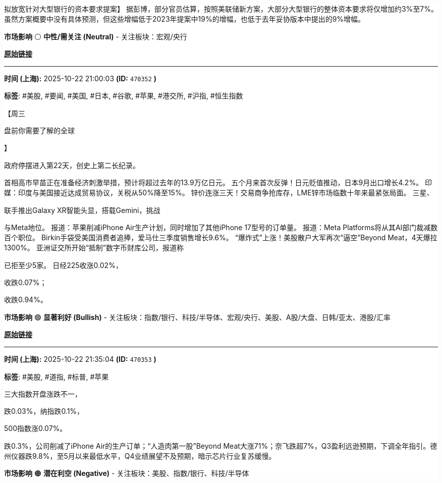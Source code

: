拟放宽针对大型银行的资本要求提案】
据彭博，部分官员估算，按照美联储新方案，大部分大型银行的整体资本要求将仅增加约3%至7%。虽然方案概要中没有具体预测，但这些增幅低于2023年提案中19%的增幅，也低于去年妥协版本中提出的9%增幅。

**市场影响** ⚪ **中性/需关注 (Neutral)** - 关注板块：宏观/央行

**[原始链接](https://t.me/FinanceNewsDaily/470351)**

---
**时间 (上海):** 2025-10-22 21:00:03 **(ID:** `470352` **)**

**标签**: #美股, #要闻, #美国, #日本, #谷歌, #苹果, #港交所, #沪指, #恒生指数

【周三

盘前你需要了解的全球

】

政府停摆进入第22天，创史上第二长纪录。

首相高市早苗正在准备经济刺激举措，预计将超过去年的13.9万亿日元。
五个月来首次反弹！日元贬值推动，日本9月出口增长4.2%。
印媒：印度与美国接近达成贸易协议，关税从50%降至15%。
锌价连涨三天！交易商争抢库存，LME锌市场临数十年来最紧张局面。
三星、

联手推出Galaxy XR智能头显，搭载Gemini，挑战

与Meta地位。
报道：苹果削减iPhone Air生产计划，同时增加了其他iPhone 17型号的订单量。
报道：Meta Platforms将从其AI部门裁减数百个职位。
Birkin手袋受美国消费者追捧，爱马仕三季度销售增长9.6%。
“爆炸式”上涨！美股散户大军再次“逼空”Beyond Meat，4天爆拉1300%。
亚洲证交所开始“抵制”数字币财库公司，报道称

已拒至少5家。
日经225收涨0.02%，

收跌0.07%；

收跌0.94%。

**市场影响** 🟢 **显著利好 (Bullish)** - 关注板块：指数/银行、科技/半导体、宏观/央行、美股、A股/大盘、日韩/亚太、港股/汇率

**[原始链接](https://t.me/FinanceNewsDaily/470352)**

---
**时间 (上海):** 2025-10-22 21:35:04 **(ID:** `470353` **)**

**标签**: #美股, #道指, #标普, #苹果

三大指数开盘涨跌不一，

跌0.03%，纳指跌0.1%，

500指数涨0.07%。

跌0.3%，公司削减了iPhone Air的生产订单；“人造肉第一股”Beyond Meat大涨71%；奈飞跌超7%，Q3盈利远逊预期，下调全年指引。德州仪器跌9.8%，至5月以来最低水平，Q4业绩展望不及预期，暗示芯片行业复苏缓慢。

**市场影响** 🟠 **潜在利空 (Negative)** - 关注板块：美股、指数/银行、科技/半导体
